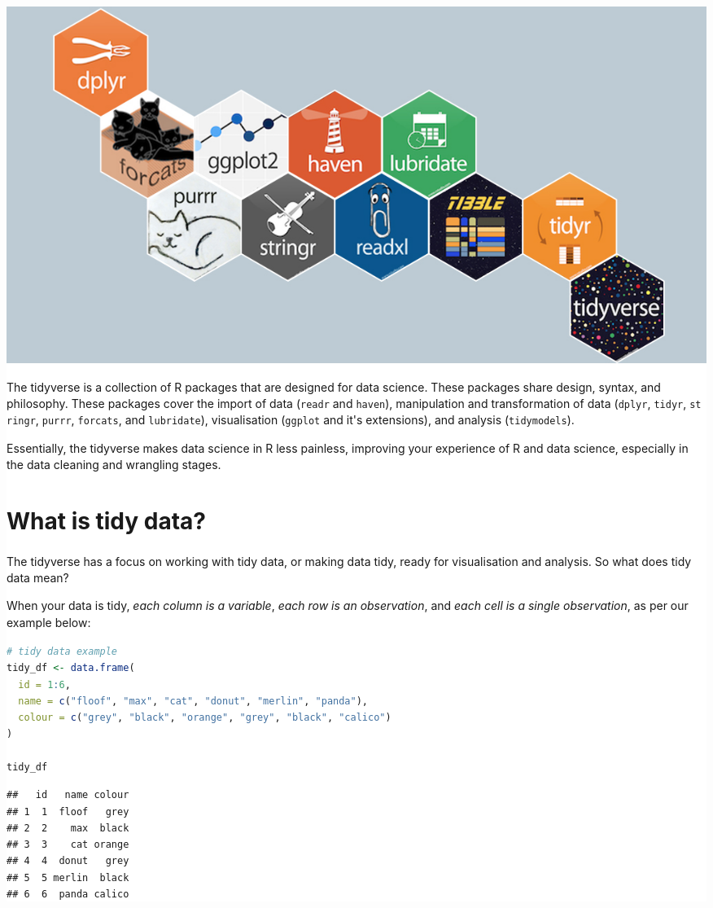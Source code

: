 ![image credit: Analytics Vidhya](https://github.com/andrewmoles2/rTrainIntroduction/blob/master/Workshop6/images/tidyverse.jpeg?raw=true)

The tidyverse is a collection of R packages that are designed for data science. These packages share design, syntax, and philosophy. These packages cover the import of data (`readr` and `haven`), manipulation and transformation of data (`dplyr`, `tidyr`, `stringr`, `purrr`, `forcats`, and `lubridate`), visualisation (`ggplot` and it's extensions), and analysis (`tidymodels`).

Essentially, the tidyverse makes data science in R less painless, improving your experience of R and data science, especially in the data cleaning and wrangling stages.

# What is tidy data?

The tidyverse has a focus on working with tidy data, or making data tidy, ready for visualisation and analysis. So what does tidy data mean?

When your data is tidy, *each column is a variable*, *each row is an observation*, and *each cell is a single observation*, as per our example below:


```r
# tidy data example
tidy_df <- data.frame(
  id = 1:6,
  name = c("floof", "max", "cat", "donut", "merlin", "panda"),
  colour = c("grey", "black", "orange", "grey", "black", "calico")
)

tidy_df
```

```
##   id   name colour
## 1  1  floof   grey
## 2  2    max  black
## 3  3    cat orange
## 4  4  donut   grey
## 5  5 merlin  black
## 6  6  panda calico
```
